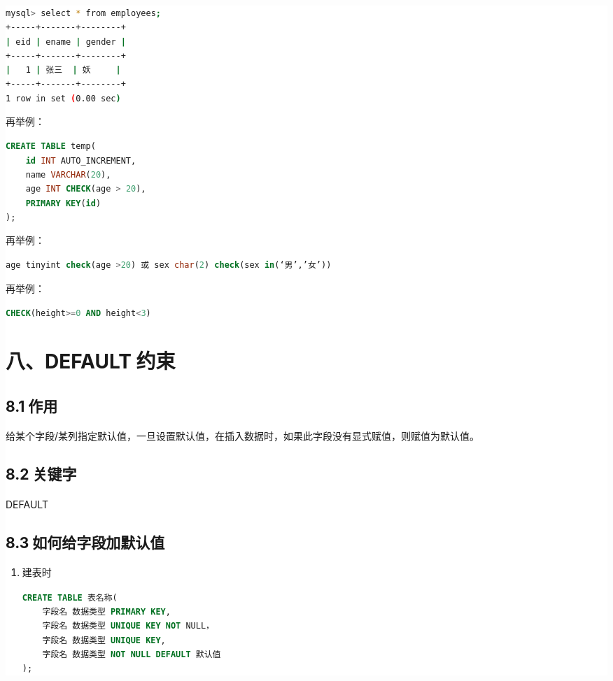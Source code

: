 ```bash
mysql> select * from employees;
+-----+-------+--------+
| eid | ename | gender |
+-----+-------+--------+
|   1 | 张三  | 妖     |
+-----+-------+--------+
1 row in set (0.00 sec)
```

再举例：

```sql
CREATE TABLE temp(
	id INT AUTO_INCREMENT,
	name VARCHAR(20),
	age INT CHECK(age > 20),
	PRIMARY KEY(id)
);
```

再举例：

```sql
age tinyint check(age >20) 或 sex char(2) check(sex in(‘男’,’女’))
```

再举例：

```sql
CHECK(height>=0 AND height<3)
```

# 八、DEFAULT 约束

## 8.1 作用

给某个字段/某列指定默认值，一旦设置默认值，在插入数据时，如果此字段没有显式赋值，则赋值为默认值。

## 8.2 关键字

DEFAULT

## 8.3 如何给字段加默认值

1. 建表时

    ```sql
    CREATE TABLE 表名称(
        字段名 数据类型 PRIMARY KEY,
        字段名 数据类型 UNIQUE KEY NOT NULL，
        字段名 数据类型 UNIQUE KEY,
        字段名 数据类型 NOT NULL DEFAULT 默认值
    );
